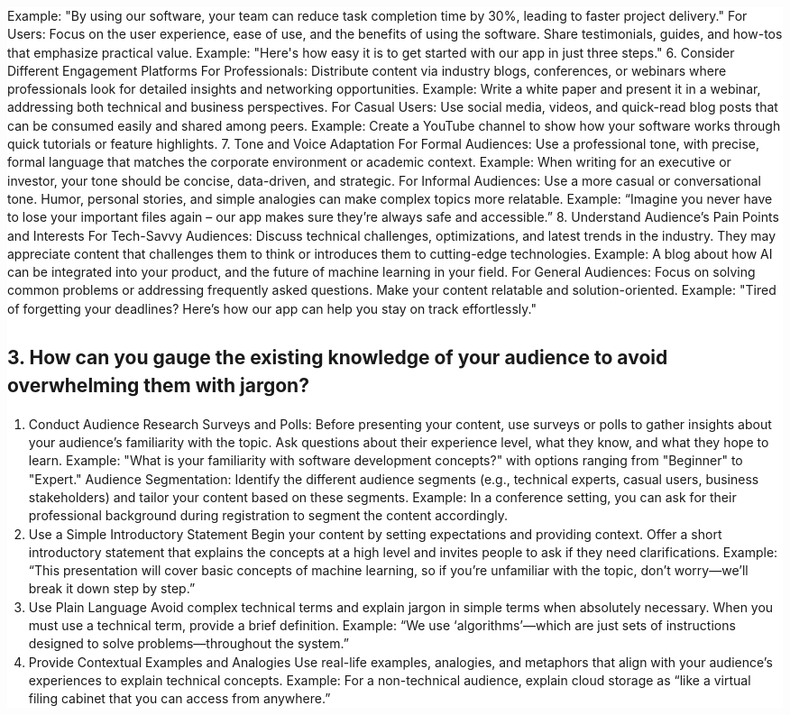 Example: "By using our software, your team can reduce task completion time by 30%, leading to faster project delivery."
For Users: Focus on the user experience, ease of use, and the benefits of using the software. Share testimonials, guides, and how-tos that emphasize practical value.
Example: "Here's how easy it is to get started with our app in just three steps."
6. Consider Different Engagement Platforms
For Professionals: Distribute content via industry blogs, conferences, or webinars where professionals look for detailed insights and networking opportunities.
Example: Write a white paper and present it in a webinar, addressing both technical and business perspectives.
For Casual Users: Use social media, videos, and quick-read blog posts that can be consumed easily and shared among peers.
Example: Create a YouTube channel to show how your software works through quick tutorials or feature highlights.
7. Tone and Voice Adaptation
For Formal Audiences: Use a professional tone, with precise, formal language that matches the corporate environment or academic context.
Example: When writing for an executive or investor, your tone should be concise, data-driven, and strategic.
For Informal Audiences: Use a more casual or conversational tone. Humor, personal stories, and simple analogies can make complex topics more relatable.
Example: “Imagine you never have to lose your important files again – our app makes sure they’re always safe and accessible.”
8. Understand Audience’s Pain Points and Interests
For Tech-Savvy Audiences: Discuss technical challenges, optimizations, and latest trends in the industry. They may appreciate content that challenges them to think or introduces them to cutting-edge technologies.
Example: A blog about how AI can be integrated into your product, and the future of machine learning in your field.
For General Audiences: Focus on solving common problems or addressing frequently asked questions. Make your content relatable and solution-oriented.
Example: "Tired of forgetting your deadlines? Here’s how our app can help you stay on track effortlessly."

## 3. How can you gauge the existing knowledge of your audience to avoid overwhelming them with jargon?

1. Conduct Audience Research
Surveys and Polls: Before presenting your content, use surveys or polls to gather insights about your audience’s familiarity with the topic. Ask questions about their experience level, what they know, and what they hope to learn.
Example: "What is your familiarity with software development concepts?" with options ranging from "Beginner" to "Expert."
Audience Segmentation: Identify the different audience segments (e.g., technical experts, casual users, business stakeholders) and tailor your content based on these segments.
Example: In a conference setting, you can ask for their professional background during registration to segment the content accordingly.
2. Use a Simple Introductory Statement
Begin your content by setting expectations and providing context. Offer a short introductory statement that explains the concepts at a high level and invites people to ask if they need clarifications.
Example: “This presentation will cover basic concepts of machine learning, so if you’re unfamiliar with the topic, don’t worry—we’ll break it down step by step.”
3. Use Plain Language
Avoid complex technical terms and explain jargon in simple terms when absolutely necessary. When you must use a technical term, provide a brief definition.
Example: “We use ‘algorithms’—which are just sets of instructions designed to solve problems—throughout the system.”
4. Provide Contextual Examples and Analogies
Use real-life examples, analogies, and metaphors that align with your audience’s experiences to explain technical concepts.
Example: For a non-technical audience, explain cloud storage as “like a virtual filing cabinet that you can access from anywhere.”